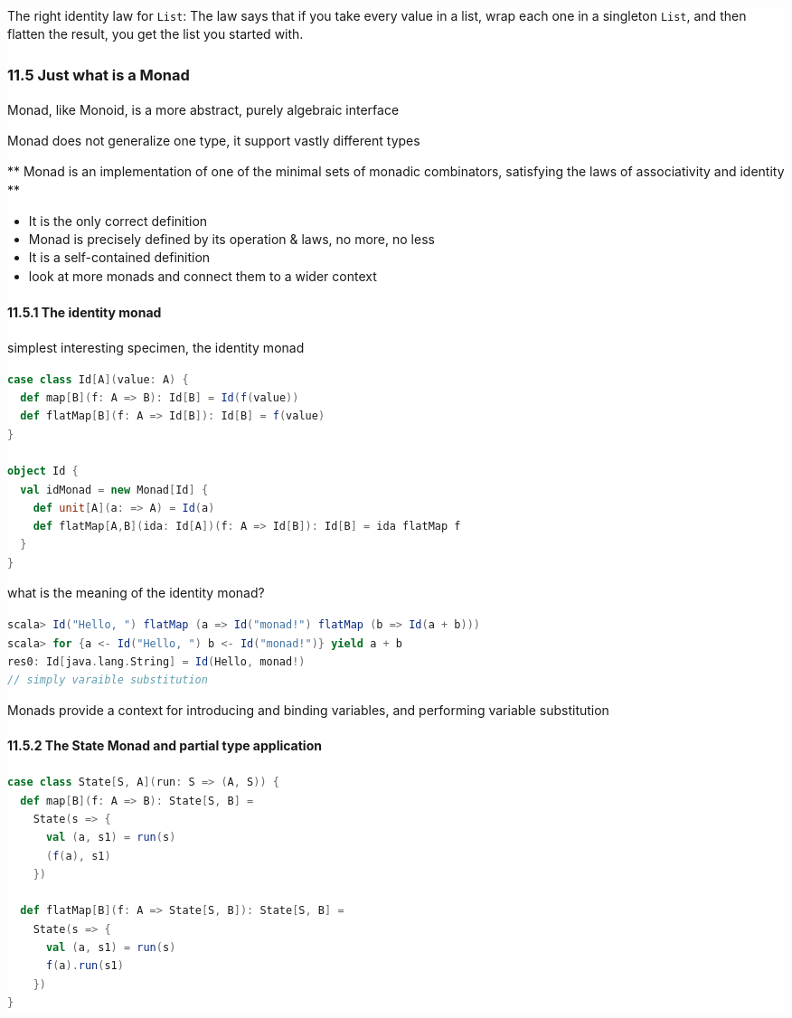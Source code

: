 The right identity law for `List`:
The law says that if you take every value in a list, wrap each one in a singleton `List`, and then flatten the result, you get the list you started with.


### 11.5 Just what is a Monad

Monad, like Monoid, is a more abstract, purely algebraic interface

Monad does not generalize one type, it support vastly different types

** Monad is an implementation of one of the minimal sets of monadic combinators, satisfying the laws of associativity and identity **

- It is the only correct definition
- Monad is precisely defined by its operation & laws, no more, no less
- It is a self-contained definition
- look at more monads and connect them to a wider context

#### 11.5.1 The identity monad

simplest interesting specimen, the identity monad

```scala
case class Id[A](value: A) {
  def map[B](f: A => B): Id[B] = Id(f(value))
  def flatMap[B](f: A => Id[B]): Id[B] = f(value)
}

object Id {
  val idMonad = new Monad[Id] {
    def unit[A](a: => A) = Id(a)
    def flatMap[A,B](ida: Id[A])(f: A => Id[B]): Id[B] = ida flatMap f
  }
}
```

what is the meaning of the identity monad?

```scala
scala> Id("Hello, ") flatMap (a => Id("monad!") flatMap (b => Id(a + b)))
scala> for {a <- Id("Hello, ") b <- Id("monad!")} yield a + b
res0: Id[java.lang.String] = Id(Hello, monad!)
// simply varaible substitution
```

Monads provide a context for introducing and binding variables, 
and performing variable substitution

#### 11.5.2 The State Monad and partial type application

```scala
case class State[S, A](run: S => (A, S)) {
  def map[B](f: A => B): State[S, B] =
    State(s => {
      val (a, s1) = run(s)
      (f(a), s1)
    })

  def flatMap[B](f: A => State[S, B]): State[S, B] =
    State(s => {
      val (a, s1) = run(s)
      f(a).run(s1)
    })
}
```
